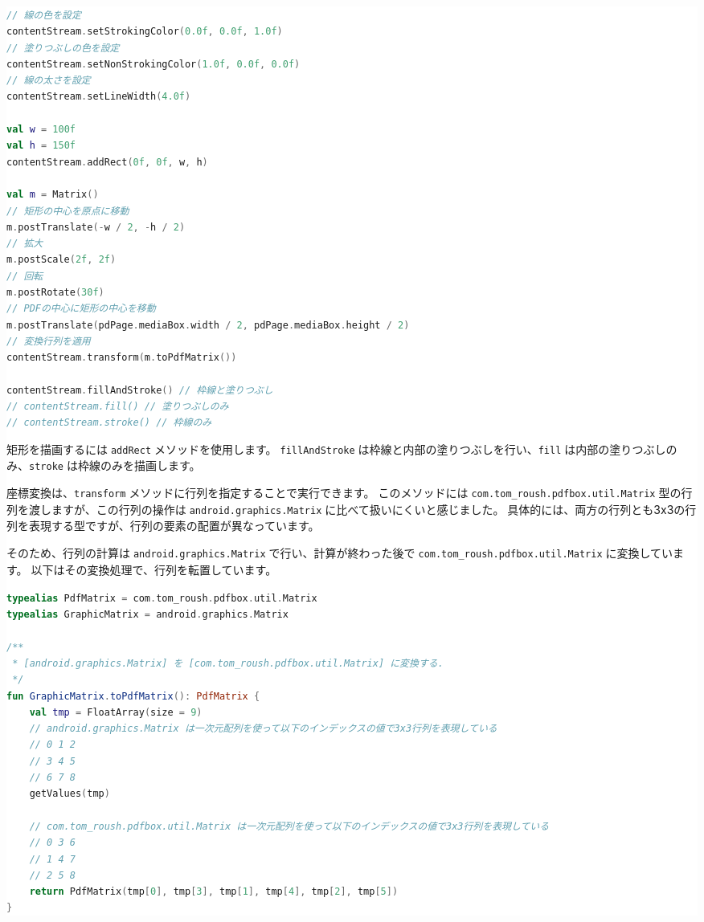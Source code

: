 ```kotlin
// 線の色を設定
contentStream.setStrokingColor(0.0f, 0.0f, 1.0f)
// 塗りつぶしの色を設定
contentStream.setNonStrokingColor(1.0f, 0.0f, 0.0f)
// 線の太さを設定
contentStream.setLineWidth(4.0f)

val w = 100f
val h = 150f
contentStream.addRect(0f, 0f, w, h)

val m = Matrix()
// 矩形の中心を原点に移動
m.postTranslate(-w / 2, -h / 2) 
// 拡大
m.postScale(2f, 2f)
// 回転
m.postRotate(30f)
// PDFの中心に矩形の中心を移動
m.postTranslate(pdPage.mediaBox.width / 2, pdPage.mediaBox.height / 2)
// 変換行列を適用
contentStream.transform(m.toPdfMatrix())

contentStream.fillAndStroke() // 枠線と塗りつぶし
// contentStream.fill() // 塗りつぶしのみ
// contentStream.stroke() // 枠線のみ
```

矩形を描画するには `addRect` メソッドを使用します。
`fillAndStroke` は枠線と内部の塗りつぶしを行い、`fill` は内部の塗りつぶしのみ、`stroke` は枠線のみを描画します。

座標変換は、`transform` メソッドに行列を指定することで実行できます。
このメソッドには `com.tom_roush.pdfbox.util.Matrix` 型の行列を渡しますが、この行列の操作は `android.graphics.Matrix` に比べて扱いにくいと感じました。
具体的には、両方の行列とも3x3の行列を表現する型ですが、行列の要素の配置が異なっています。

そのため、行列の計算は `android.graphics.Matrix` で行い、計算が終わった後で `com.tom_roush.pdfbox.util.Matrix` に変換しています。
以下はその変換処理で、行列を転置しています。

```kotlin
typealias PdfMatrix = com.tom_roush.pdfbox.util.Matrix
typealias GraphicMatrix = android.graphics.Matrix

/**
 * [android.graphics.Matrix] を [com.tom_roush.pdfbox.util.Matrix] に変換する.
 */
fun GraphicMatrix.toPdfMatrix(): PdfMatrix {
    val tmp = FloatArray(size = 9)
    // android.graphics.Matrix は一次元配列を使って以下のインデックスの値で3x3行列を表現している
    // 0 1 2
    // 3 4 5
    // 6 7 8
    getValues(tmp)

    // com.tom_roush.pdfbox.util.Matrix は一次元配列を使って以下のインデックスの値で3x3行列を表現している
    // 0 3 6
    // 1 4 7
    // 2 5 8
    return PdfMatrix(tmp[0], tmp[3], tmp[1], tmp[4], tmp[2], tmp[5])
}
```
